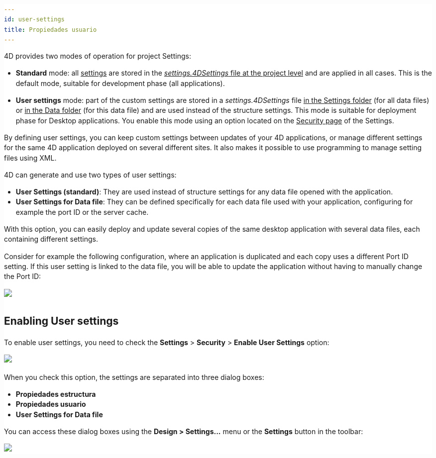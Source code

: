 ```yaml
---
id: user-settings
title: Propiedades usuario
---
```


4D provides two modes of operation for project Settings:

*   **Standard** mode: all [settings](../settings/overview.md) are stored in the [*settings.4DSettings* file at the project level](../Project/architecture.md#sources) and are applied in all cases. This is the default mode, suitable for development phase (all applications).

*  **User settings** mode: part of the custom settings are stored in a *settings.4DSettings* file [in the Settings folder](../Project/architecture.md#settings-1) (for all data files) or [in the Data folder](../Project/architecture.md#settings) (for this data file) and are used instead of the structure settings. This mode is suitable for deployment phase for Desktop applications. You enable this mode using an option located on the [Security page](../settings/security.md) of the Settings.

By defining user settings, you can keep custom settings between updates of your 4D applications, or manage different settings for the same 4D application deployed on several different sites. It also makes it possible to use programming to manage setting files using XML.

4D can generate and use two types of user settings:

-   **User Settings (standard)**: They are used instead of structure settings for any data file opened with the application.
-   **User Settings for Data file**: They can be defined specifically for each data file used with your application, configuring for example the port ID or the server cache.

With this option, you can easily deploy and update several copies of the same desktop application with several data files, each containing different settings.

Consider for example the following configuration, where an application is duplicated and each copy uses a different Port ID setting. If this user setting is linked to the data file, you will be able to update the application without having to manually change the Port ID:

![](assets/en/settings/user-settings-config.png)

## Enabling User settings

To enable user settings, you need to check the **Settings** > **Security** > **Enable User Settings** option:

![](assets/en/settings/user-settings-enable.png)

When you check this option, the settings are separated into three dialog boxes:

* **Propiedades estructura**
* **Propiedades usuario**
* **User Settings for Data file**

You can access these dialog boxes using the **Design > Settings...** menu or the **Settings** button in the toolbar:

![](assets/en/settings/user-settings-dialog.png)

